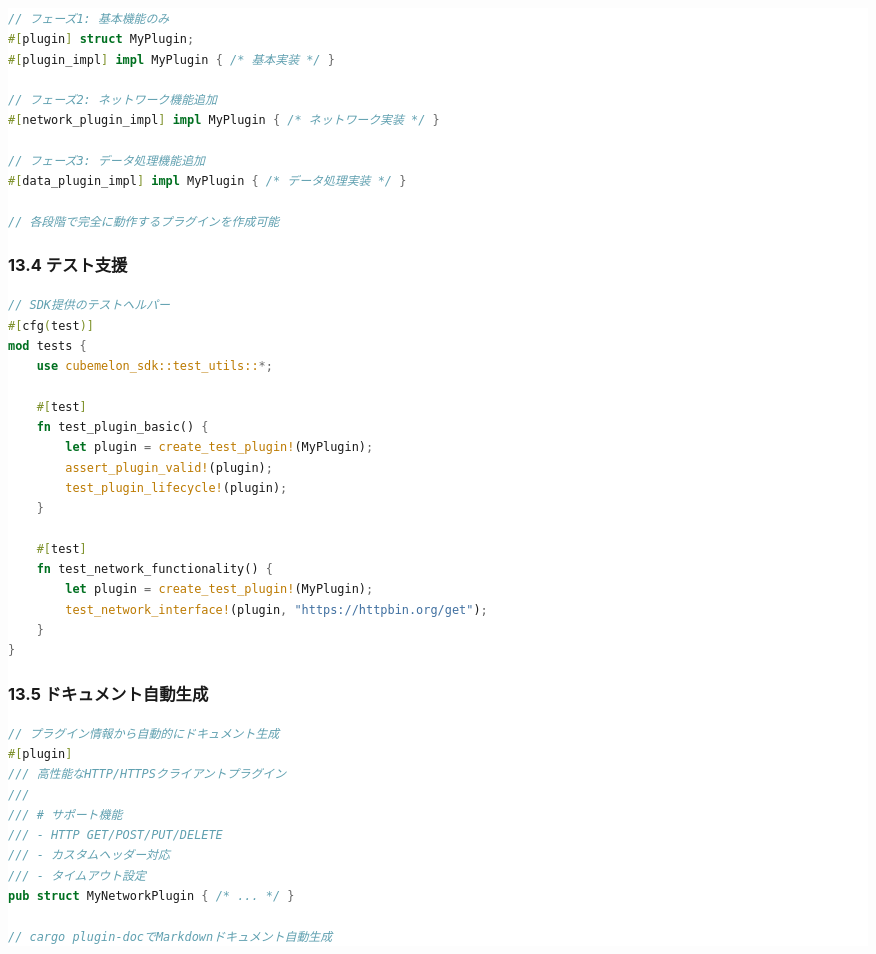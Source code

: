 ```rust
// フェーズ1: 基本機能のみ
#[plugin] struct MyPlugin;
#[plugin_impl] impl MyPlugin { /* 基本実装 */ }

// フェーズ2: ネットワーク機能追加
#[network_plugin_impl] impl MyPlugin { /* ネットワーク実装 */ }

// フェーズ3: データ処理機能追加  
#[data_plugin_impl] impl MyPlugin { /* データ処理実装 */ }

// 各段階で完全に動作するプラグインを作成可能
```

### 13.4 テスト支援

```rust
// SDK提供のテストヘルパー
#[cfg(test)]
mod tests {
    use cubemelon_sdk::test_utils::*;
    
    #[test]
    fn test_plugin_basic() {
        let plugin = create_test_plugin!(MyPlugin);
        assert_plugin_valid!(plugin);
        test_plugin_lifecycle!(plugin);
    }
    
    #[test] 
    fn test_network_functionality() {
        let plugin = create_test_plugin!(MyPlugin);
        test_network_interface!(plugin, "https://httpbin.org/get");
    }
}
```

### 13.5 ドキュメント自動生成

```rust
// プラグイン情報から自動的にドキュメント生成
#[plugin]
/// 高性能なHTTP/HTTPSクライアントプラグイン
/// 
/// # サポート機能
/// - HTTP GET/POST/PUT/DELETE
/// - カスタムヘッダー対応
/// - タイムアウト設定
pub struct MyNetworkPlugin { /* ... */ }

// cargo plugin-docでMarkdownドキュメント自動生成
```
